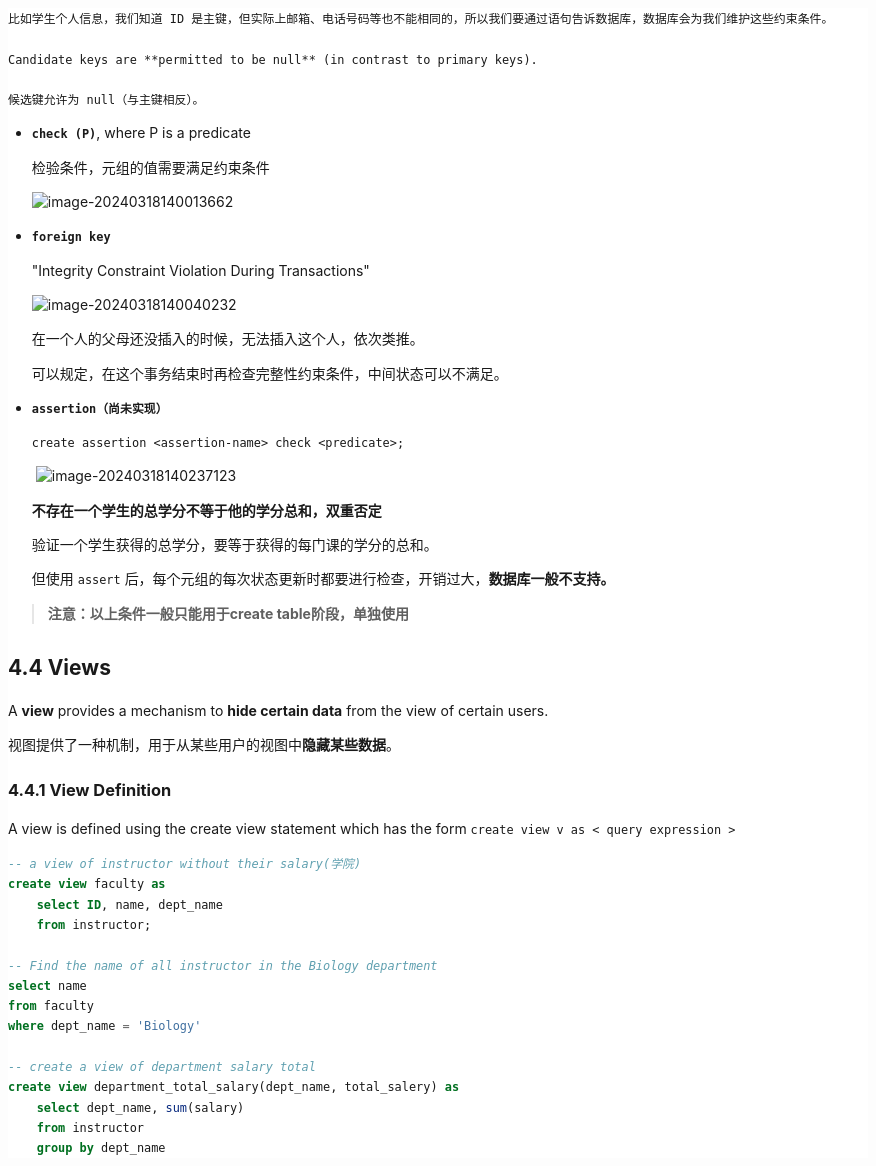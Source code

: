     比如学生个人信息，我们知道 ID 是主键，但实际上邮箱、电话号码等也不能相同的，所以我们要通过语句告诉数据库，数据库会为我们维护这些约束条件。    

    Candidate keys are **permitted to be null** (in contrast to primary keys).  

    候选键允许为 null（与主键相反）。

* **`check (P)`**, where P is a predicate  

    检验条件，元组的值需要满足约束条件

    <img src="https://zn-typora-image.oss-cn-hangzhou.aliyuncs.com/typora_image/202403181400790.png" alt="image-20240318140013662"  />

* **`foreign key`** 

    "Integrity Constraint Violation During Transactions"    

    ![image-20240318140040232](https://zn-typora-image.oss-cn-hangzhou.aliyuncs.com/typora_image/202403181400338.png)

    在一个人的父母还没插入的时候，无法插入这个人，依次类推。  
    
    可以规定，在这个事务结束时再检查完整性约束条件，中间状态可以不满足。

* **`assertion（尚未实现）`**  

    `create assertion <assertion-name> check <predicate>;`  

    ​      ![image-20240318140237123](https://zn-typora-image.oss-cn-hangzhou.aliyuncs.com/typora_image/202403181402228.png)

    **不存在一个学生的总学分不等于他的学分总和，双重否定**

    验证一个学生获得的总学分，要等于获得的每门课的学分的总和。

    但使用 `assert` 后，每个元组的每次状态更新时都要进行检查，开销过大，**数据库一般不支持。**



> **注意：以上条件一般只能用于create table阶段，单独使用**

## 4.4 Views

A **view** provides a mechanism to **hide certain data** from the view of certain users.   

视图提供了一种机制，用于从某些用户的视图中**隐藏某些数据**。

### 4.4.1 View Definition

A view is defined using the create view statement which has the form `create view v as < query expression >`  

```sql
-- a view of instructor without their salary(学院)
create view faculty as
	select ID, name, dept_name
	from instructor;
	
-- Find the name of all instructor in the Biology department
select name
from faculty
where dept_name = 'Biology'

-- create a view of department salary total
create view department_total_salary(dept_name, total_salery) as
	select dept_name, sum(salary)
	from instructor
	group by dept_name
```
